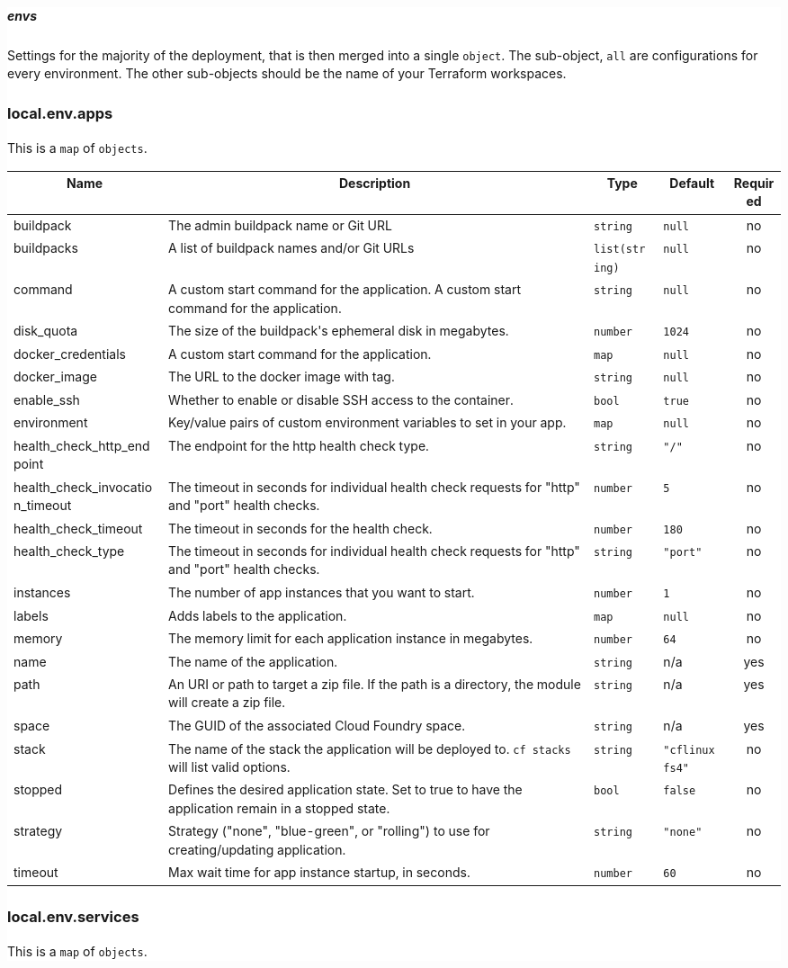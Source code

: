 ##### envs

Settings for the majority of the deployment, that is then merged into a single `object`. The sub-object, `all` are configurations for every environment. The other sub-objects should be the name of your Terraform workspaces.

### local.env.apps
This is a `map` of `objects`.

| Name | Description | Type | Default | Required |
|------|-------------|------|---------|:--------:|
| buildpack | The admin buildpack name or Git URL | `string` | `null` | no |
| buildpacks | A list of buildpack names and/or Git URLs | `list(string)` | `null` | no |
| command | A custom start command for the application. A custom start command for the application. | `string` | `null` | no |
| disk\_quota | The size of the buildpack's ephemeral disk in megabytes. | `number` | `1024` | no |
| docker\_credentials | A custom start command for the application. | `map` | `null` | no |
| docker\_image | The URL to the docker image with tag. | `string` | `null` | no |
| enable\_ssh | Whether to enable or disable SSH access to the container. | `bool` | `true` | no |
| environment | Key/value pairs of custom environment variables to set in your app. | `map` | `null` | no |
| health\_check\_http\_endpoint | The endpoint for the http health check type. | `string` | `"/"` | no |
| health\_check\_invocation\_timeout | The timeout in seconds for individual health check requests for "http" and "port" health checks. | `number` | `5` | no |
| health\_check\_timeout | The timeout in seconds for the health check. | `number` | `180` | no |
| health\_check\_type | The timeout in seconds for individual health check requests for "http" and "port" health checks. | `string` | `"port"` | no |
| instances | The number of app instances that you want to start. | `number` | `1` | no |
| labels | Adds labels to the application. | `map` | `null` | no |
| memory | The memory limit for each application instance in megabytes. | `number` | `64` | no |
| name | The name of the application. | `string` | n/a | yes |
| path | An URI or path to target a zip file. If the path is a directory, the module will create a zip file. | `string` | n/a | yes |
| space | The GUID of the associated Cloud Foundry space. | `string` | n/a | yes |
| stack | The name of the stack the application will be deployed to. `cf stacks` will list valid options. | `string` | `"cflinuxfs4"` | no |
| stopped | Defines the desired application state. Set to true to have the application remain in a stopped state. | `bool` | `false` | no |
| strategy | Strategy ("none", "blue-green", or "rolling") to use for creating/updating application. | `string` | `"none"` | no |
| timeout | Max wait time for app instance startup, in seconds. | `number` | `60` | no |

### local.env.services
This is a `map` of `objects`.
